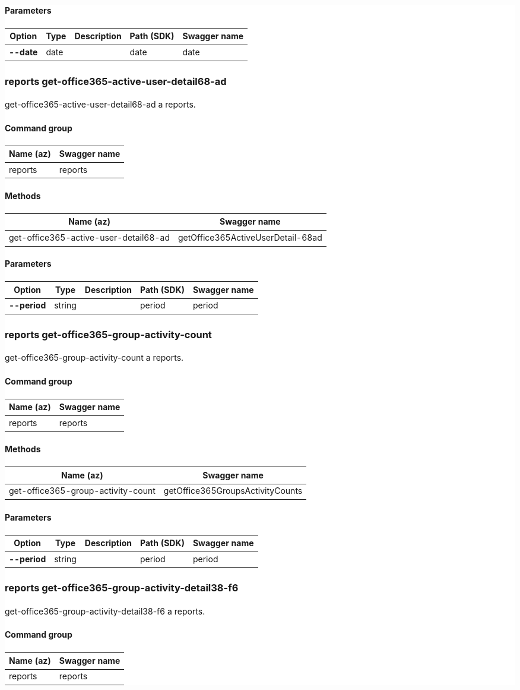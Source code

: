 #### Parameters
|Option|Type|Description|Path (SDK)|Swagger name|
|------|----|-----------|----------|------------|
|**--date**|date||date|date|

### reports get-office365-active-user-detail68-ad

get-office365-active-user-detail68-ad a reports.

#### Command group
|Name (az)|Swagger name|
|---------|------------|
|reports|reports|

#### Methods
|Name (az)|Swagger name|
|---------|------------|
|get-office365-active-user-detail68-ad|getOffice365ActiveUserDetail-68ad|

#### Parameters
|Option|Type|Description|Path (SDK)|Swagger name|
|------|----|-----------|----------|------------|
|**--period**|string||period|period|

### reports get-office365-group-activity-count

get-office365-group-activity-count a reports.

#### Command group
|Name (az)|Swagger name|
|---------|------------|
|reports|reports|

#### Methods
|Name (az)|Swagger name|
|---------|------------|
|get-office365-group-activity-count|getOffice365GroupsActivityCounts|

#### Parameters
|Option|Type|Description|Path (SDK)|Swagger name|
|------|----|-----------|----------|------------|
|**--period**|string||period|period|

### reports get-office365-group-activity-detail38-f6

get-office365-group-activity-detail38-f6 a reports.

#### Command group
|Name (az)|Swagger name|
|---------|------------|
|reports|reports|
